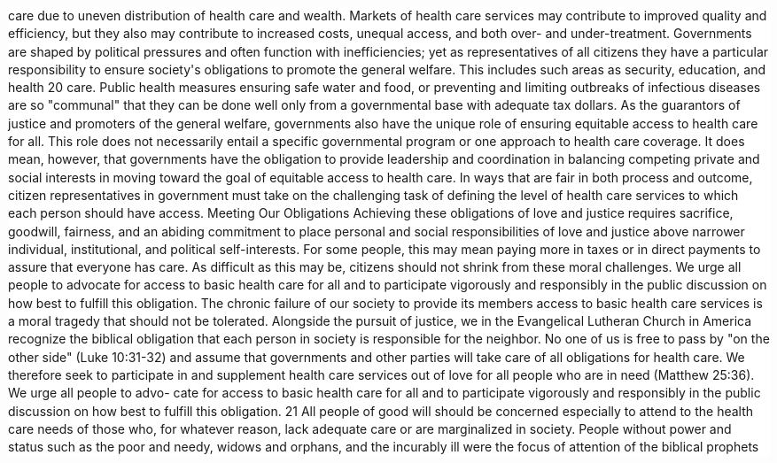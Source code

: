 care due to uneven distribution of health care and wealth. Markets
of health care services may contribute to improved quality and
efficiency, but they also may contribute to increased costs, unequal
access, and both over- and under-treatment. Governments are
shaped by political pressures and often function with inefficiencies;
yet as representatives of all citizens they have a particular
responsibility to ensure society's obligations to promote the general
welfare. This includes such areas as security, education, and health
20
care. Public health measures ensuring safe water and food, or
preventing and limiting outbreaks of infectious diseases are so
"communal" that they can be done well only from a governmental
base with adequate tax dollars.
As the guarantors of justice and promoters of the general welfare,
governments also have the unique role of ensuring equitable access
to health care for all. This role does not necessarily entail a specific
governmental program or one approach to health care coverage. It
does mean, however, that governments have the obligation to
provide leadership and coordination in balancing competing private
and social interests in moving toward the goal of equitable access
to health care. In ways that are fair in both process and outcome,
citizen representatives in government must take on the challenging
task of defining the level of health care services to which each person
should have access.
Meeting Our Obligations
Achieving these obligations of love and justice requires sacrifice,
goodwill, fairness, and an abiding commitment to place personal
and social responsibilities of love
and justice above narrower
individual, institutional, and
political self-interests. For some
people, this may mean paying
more in taxes or in direct
payments 
to 
assure 
that
everyone has care. As difficult
as this may be, citizens should
not shrink from these moral challenges. We urge all people to
advocate for access to basic health care for all and to participate
vigorously and responsibly in the public discussion on how best to
fulfill this obligation. The chronic failure of our society to provide
its members access to basic health care services is a moral tragedy
that should not be tolerated.
Alongside the pursuit of justice, we in the Evangelical Lutheran
Church in America recognize the biblical obligation that each person
in society is responsible for the neighbor. No one of us is free to pass
by "on the other side" (Luke 10:31-32) and assume that governments
and other parties will take care of all obligations for health care.
We therefore seek to participate in and supplement health care
services out of love for all people who are in need (Matthew 25:36).
We urge all people to advo-
cate for access to basic health
care for all and to participate
vigorously and responsibly in
the public discussion on how
best to fulfill this obligation.
21
All people of good will should be concerned especially to attend to
the health care needs of those who, for whatever reason, lack
adequate care or are marginalized in society. People without power
and status such as the poor and needy, widows and orphans, and
the incurably ill were the focus of attention of the biblical prophets